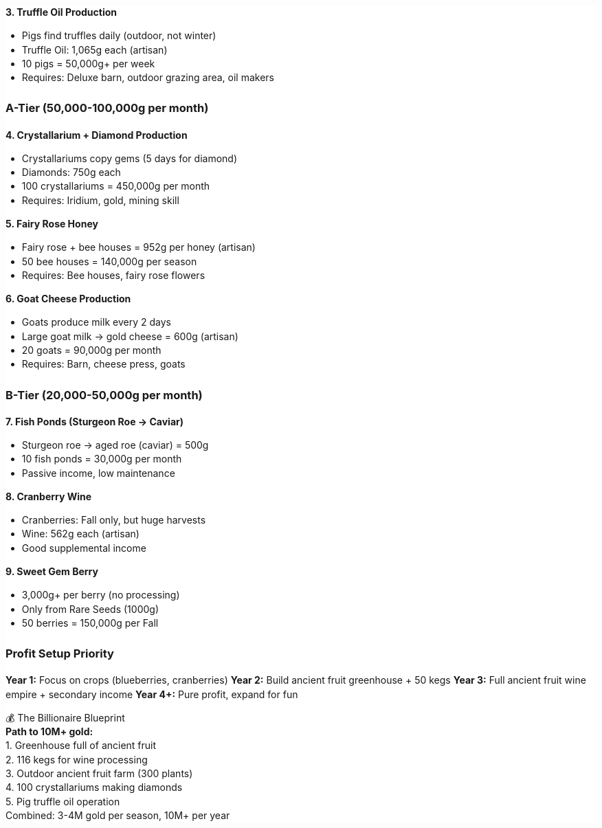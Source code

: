 **3. Truffle Oil Production**
- Pigs find truffles daily (outdoor, not winter)
- Truffle Oil: 1,065g each (artisan)
- 10 pigs = 50,000g+ per week
- Requires: Deluxe barn, outdoor grazing area, oil makers

### A-Tier (50,000-100,000g per month)

**4. Crystallarium + Diamond Production**
- Crystallariums copy gems (5 days for diamond)
- Diamonds: 750g each
- 100 crystallariums = 450,000g per month
- Requires: Iridium, gold, mining skill

**5. Fairy Rose Honey**
- Fairy rose + bee houses = 952g per honey (artisan)
- 50 bee houses = 140,000g per season
- Requires: Bee houses, fairy rose flowers

**6. Goat Cheese Production**
- Goats produce milk every 2 days
- Large goat milk → gold cheese = 600g (artisan)
- 20 goats = 90,000g per month
- Requires: Barn, cheese press, goats

### B-Tier (20,000-50,000g per month)

**7. Fish Ponds (Sturgeon Roe → Caviar)**
- Sturgeon roe → aged roe (caviar) = 500g
- 10 fish ponds = 30,000g per month
- Passive income, low maintenance

**8. Cranberry Wine**
- Cranberries: Fall only, but huge harvests
- Wine: 562g each (artisan)
- Good supplemental income

**9. Sweet Gem Berry**
- 3,000g+ per berry (no processing)
- Only from Rare Seeds (1000g)
- 50 berries = 150,000g per Fall

### Profit Setup Priority

**Year 1:** Focus on crops (blueberries, cranberries)
**Year 2:** Build ancient fruit greenhouse + 50 kegs
**Year 3:** Full ancient fruit wine empire + secondary income
**Year 4+:** Pure profit, expand for fun

<div class="tip-box success">
  <div class="tip-title">💰 The Billionaire Blueprint</div>
  <strong>Path to 10M+ gold:</strong><br>
  1. Greenhouse full of ancient fruit<br>
  2. 116 kegs for wine processing<br>
  3. Outdoor ancient fruit farm (300 plants)<br>
  4. 100 crystallariums making diamonds<br>
  5. Pig truffle oil operation<br>
  Combined: 3-4M gold per season, 10M+ per year
</div>

